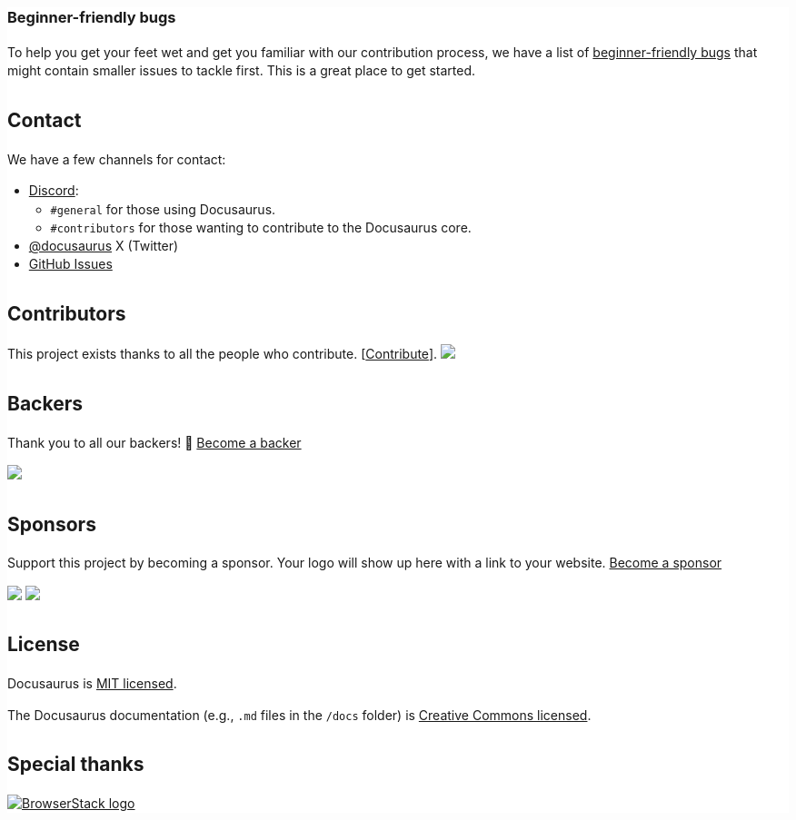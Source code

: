 ### Beginner-friendly bugs

To help you get your feet wet and get you familiar with our contribution process, we have a list of [beginner-friendly bugs](https://github.com/facebook/docusaurus/labels/good%20first%20issue) that might contain smaller issues to tackle first. This is a great place to get started.

## Contact

We have a few channels for contact:

- [Discord](https://discord.gg/docusaurus):
  - `#general` for those using Docusaurus.
  - `#contributors` for those wanting to contribute to the Docusaurus core.
- [@docusaurus](https://x.com/docusaurus) X (Twitter)
- [GitHub Issues](https://github.com/facebook/docusaurus/issues)

## Contributors

This project exists thanks to all the people who contribute. [[Contribute](CONTRIBUTING.md)]. <a href="https://github.com/facebook/docusaurus/graphs/contributors"><img src="https://opencollective.com/Docusaurus/contributors.svg?width=890&button=false" /></a>

## Backers

Thank you to all our backers! 🙏 [Become a backer](https://opencollective.com/Docusaurus#backer)

<a href="https://opencollective.com/Docusaurus#backers" target="_blank"><img src="https://opencollective.com/Docusaurus/backers.svg?width=890"></a>

## Sponsors

Support this project by becoming a sponsor. Your logo will show up here with a link to your website. [Become a sponsor](https://opencollective.com/Docusaurus#sponsor)

<a href="https://opencollective.com/Docusaurus/sponsor/0/website" target="_blank"><img src="https://opencollective.com/Docusaurus/sponsor/0/avatar.svg"></a> <a href="https://opencollective.com/Docusaurus/sponsor/1/website" target="_blank"><img src="https://opencollective.com/Docusaurus/sponsor/1/avatar.svg"></a>

## License

Docusaurus is [MIT licensed](./LICENSE).

The Docusaurus documentation (e.g., `.md` files in the `/docs` folder) is [Creative Commons licensed](./LICENSE-docs).

## Special thanks

<p>
  <a href="http://www.browserstack.com/" target="_blank">
    <picture>
      <source media="(prefers-color-scheme: dark)" srcset="./admin/img/browserstack-dark-mode-logo.svg#gh-dark-mode-only">
      <img alt="BrowserStack logo" src="./admin/img/browserstack-light-mode-logo.svg#gh-light-mode-only" height="50px" />
    </picture>
  </a>
</p>
